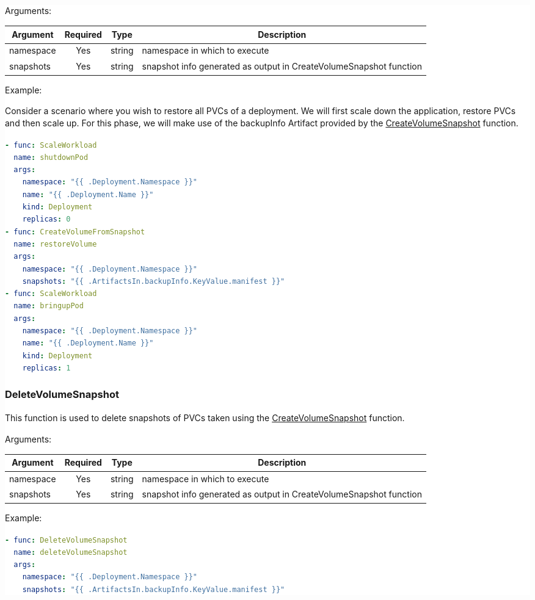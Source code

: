 Arguments:

  | Argument  | Required | Type   | Description |
  | --------- | :------: | ------ | ----------- |
  | namespace | Yes      | string | namespace in which to execute |
  | snapshots | Yes      | string | snapshot info generated as output in CreateVolumeSnapshot function |

Example:

Consider a scenario where you wish to restore all PVCs of a deployment.
We will first scale down the application, restore PVCs and then scale
up. For this phase, we will make use of the backupInfo Artifact provided
by the [CreateVolumeSnapshot](#createvolumesnapshot) function.

``` yaml
- func: ScaleWorkload
  name: shutdownPod
  args:
    namespace: "{{ .Deployment.Namespace }}"
    name: "{{ .Deployment.Name }}"
    kind: Deployment
    replicas: 0
- func: CreateVolumeFromSnapshot
  name: restoreVolume
  args:
    namespace: "{{ .Deployment.Namespace }}"
    snapshots: "{{ .ArtifactsIn.backupInfo.KeyValue.manifest }}"
- func: ScaleWorkload
  name: bringupPod
  args:
    namespace: "{{ .Deployment.Namespace }}"
    name: "{{ .Deployment.Name }}"
    kind: Deployment
    replicas: 1
```

### DeleteVolumeSnapshot

This function is used to delete snapshots of PVCs taken using the
[CreateVolumeSnapshot](#createvolumesnapshot) function.

Arguments:

  | Argument  | Required | Type   | Description |
  | --------- | :------: | ------ | ----------- |
  | namespace | Yes      | string | namespace in which to execute |
  | snapshots | Yes      | string | snapshot info generated as output in CreateVolumeSnapshot function |

Example:

``` yaml
- func: DeleteVolumeSnapshot
  name: deleteVolumeSnapshot
  args:
    namespace: "{{ .Deployment.Namespace }}"
    snapshots: "{{ .ArtifactsIn.backupInfo.KeyValue.manifest }}"
```
